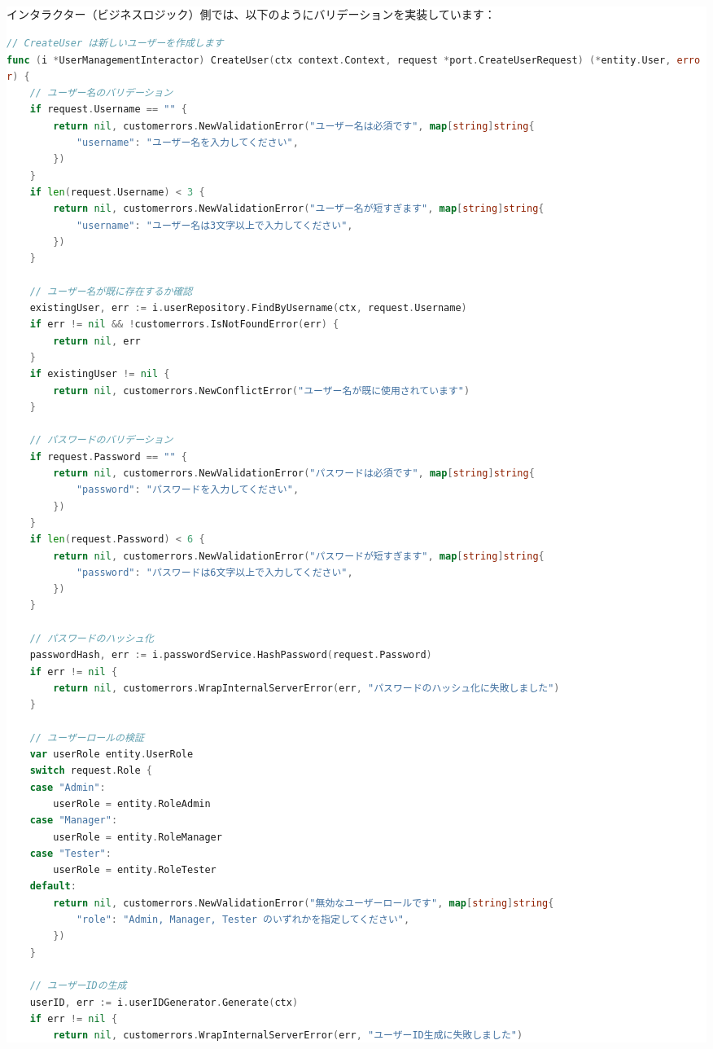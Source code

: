 インタラクター（ビジネスロジック）側では、以下のようにバリデーションを実装しています：

```go
// CreateUser は新しいユーザーを作成します
func (i *UserManagementInteractor) CreateUser(ctx context.Context, request *port.CreateUserRequest) (*entity.User, error) {
    // ユーザー名のバリデーション
    if request.Username == "" {
        return nil, customerrors.NewValidationError("ユーザー名は必須です", map[string]string{
            "username": "ユーザー名を入力してください",
        })
    }
    if len(request.Username) < 3 {
        return nil, customerrors.NewValidationError("ユーザー名が短すぎます", map[string]string{
            "username": "ユーザー名は3文字以上で入力してください",
        })
    }

    // ユーザー名が既に存在するか確認
    existingUser, err := i.userRepository.FindByUsername(ctx, request.Username)
    if err != nil && !customerrors.IsNotFoundError(err) {
        return nil, err
    }
    if existingUser != nil {
        return nil, customerrors.NewConflictError("ユーザー名が既に使用されています")
    }

    // パスワードのバリデーション
    if request.Password == "" {
        return nil, customerrors.NewValidationError("パスワードは必須です", map[string]string{
            "password": "パスワードを入力してください",
        })
    }
    if len(request.Password) < 6 {
        return nil, customerrors.NewValidationError("パスワードが短すぎます", map[string]string{
            "password": "パスワードは6文字以上で入力してください",
        })
    }

    // パスワードのハッシュ化
    passwordHash, err := i.passwordService.HashPassword(request.Password)
    if err != nil {
        return nil, customerrors.WrapInternalServerError(err, "パスワードのハッシュ化に失敗しました")
    }

    // ユーザーロールの検証
    var userRole entity.UserRole
    switch request.Role {
    case "Admin":
        userRole = entity.RoleAdmin
    case "Manager":
        userRole = entity.RoleManager
    case "Tester":
        userRole = entity.RoleTester
    default:
        return nil, customerrors.NewValidationError("無効なユーザーロールです", map[string]string{
            "role": "Admin, Manager, Tester のいずれかを指定してください",
        })
    }

    // ユーザーIDの生成
    userID, err := i.userIDGenerator.Generate(ctx)
    if err != nil {
        return nil, customerrors.WrapInternalServerError(err, "ユーザーID生成に失敗しました")
```